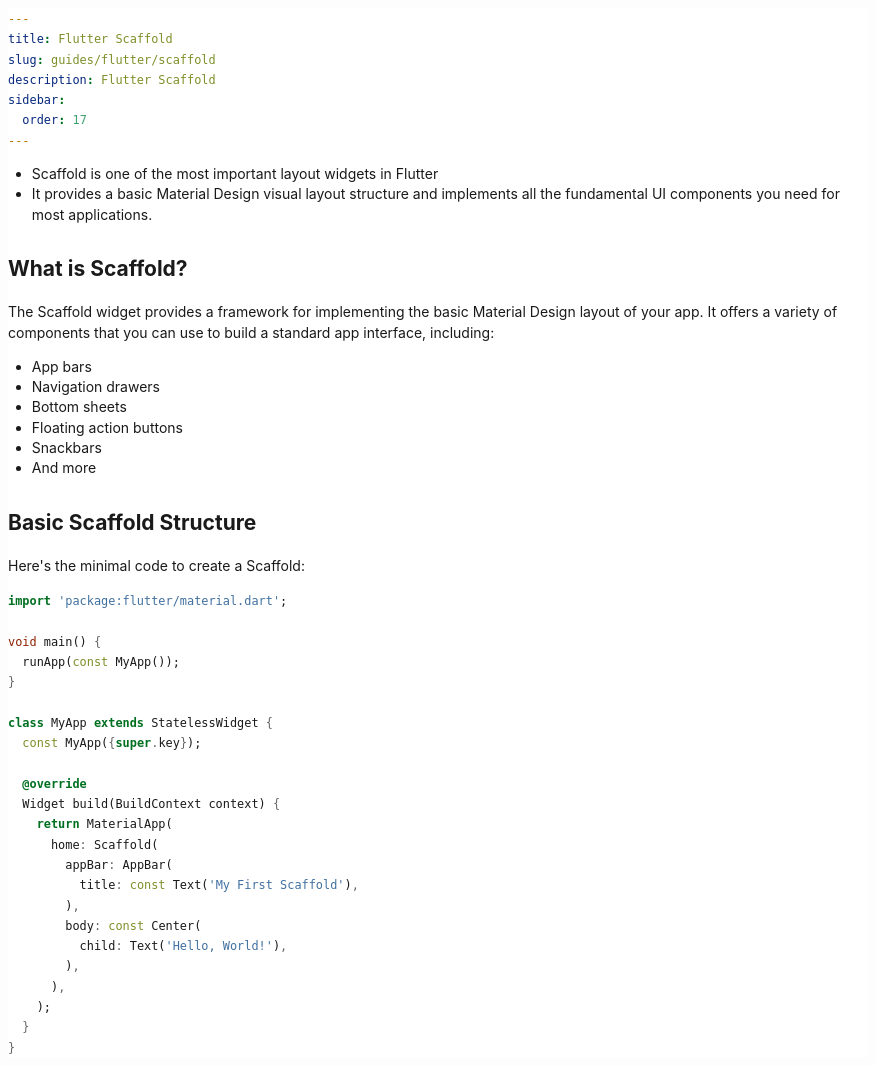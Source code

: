 ```yaml
---
title: Flutter Scaffold
slug: guides/flutter/scaffold
description: Flutter Scaffold
sidebar:
  order: 17
---
```


- Scaffold is one of the most important layout widgets in Flutter
- It provides a basic Material Design visual layout structure and implements all the fundamental UI components you need for most applications.

## What is Scaffold?

The Scaffold widget provides a framework for implementing the basic Material Design layout of your app. It offers a variety of components that you can use to build a standard app interface, including:

- App bars
- Navigation drawers
- Bottom sheets
- Floating action buttons
- Snackbars
- And more

## Basic Scaffold Structure

Here's the minimal code to create a Scaffold:

```dart
import 'package:flutter/material.dart';

void main() {
  runApp(const MyApp());
}

class MyApp extends StatelessWidget {
  const MyApp({super.key});

  @override
  Widget build(BuildContext context) {
    return MaterialApp(
      home: Scaffold(
        appBar: AppBar(
          title: const Text('My First Scaffold'),
        ),
        body: const Center(
          child: Text('Hello, World!'),
        ),
      ),
    );
  }
}
```
